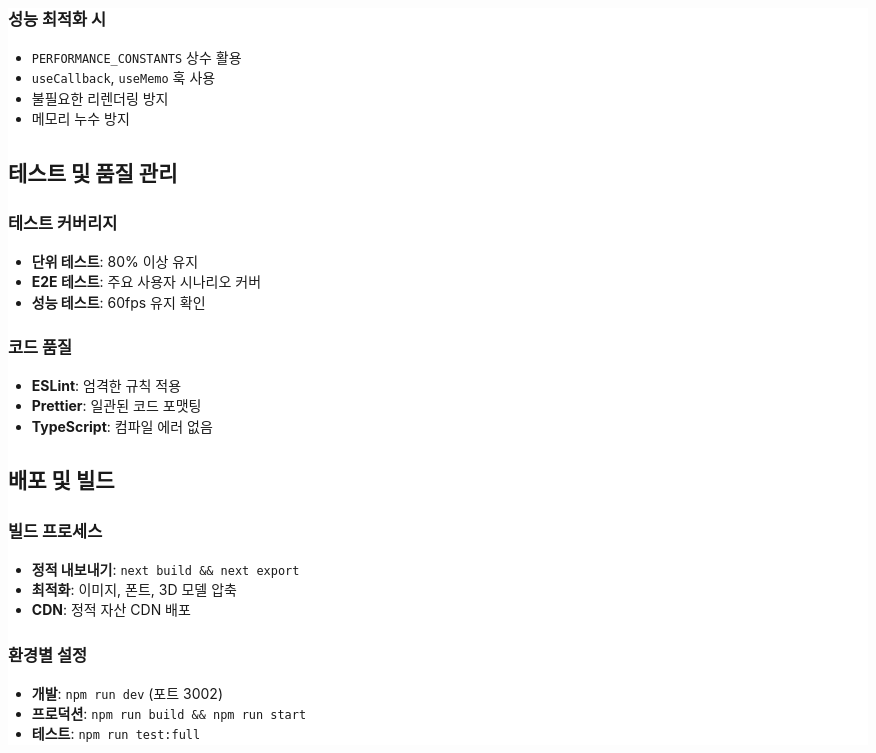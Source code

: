 ### 성능 최적화 시
- `PERFORMANCE_CONSTANTS` 상수 활용
- `useCallback`, `useMemo` 훅 사용
- 불필요한 리렌더링 방지
- 메모리 누수 방지

## 테스트 및 품질 관리

### 테스트 커버리지
- **단위 테스트**: 80% 이상 유지
- **E2E 테스트**: 주요 사용자 시나리오 커버
- **성능 테스트**: 60fps 유지 확인

### 코드 품질
- **ESLint**: 엄격한 규칙 적용
- **Prettier**: 일관된 코드 포맷팅
- **TypeScript**: 컴파일 에러 없음

## 배포 및 빌드

### 빌드 프로세스
- **정적 내보내기**: `next build && next export`
- **최적화**: 이미지, 폰트, 3D 모델 압축
- **CDN**: 정적 자산 CDN 배포

### 환경별 설정
- **개발**: `npm run dev` (포트 3002)
- **프로덕션**: `npm run build && npm run start`
- **테스트**: `npm run test:full`

